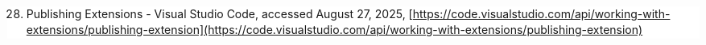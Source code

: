 28. Publishing Extensions \- Visual Studio Code, accessed August 27, 2025, [https://code.visualstudio.com/api/working-with-extensions/publishing-extension](https://code.visualstudio.com/api/working-with-extensions/publishing-extension)

